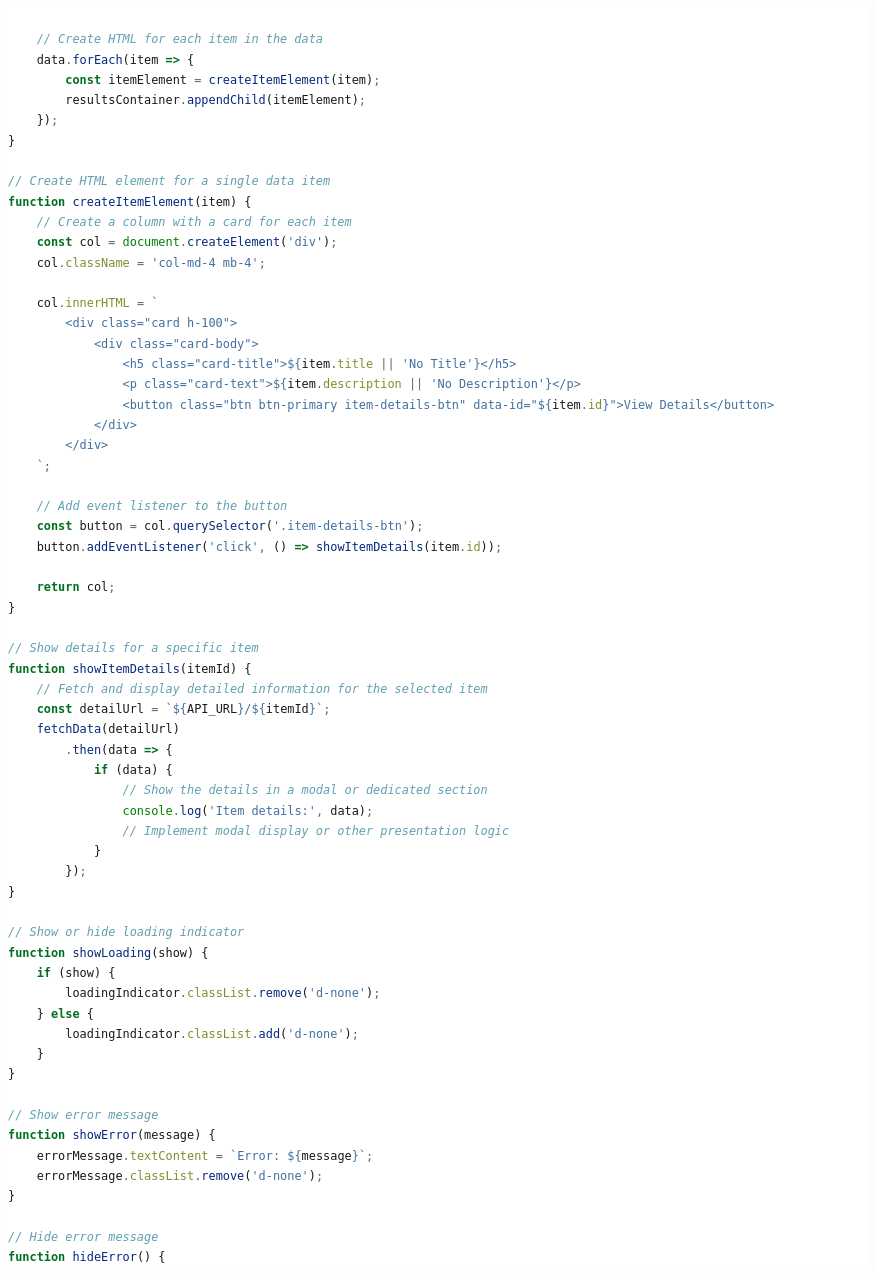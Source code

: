 ```javascript
    
    // Create HTML for each item in the data
    data.forEach(item => {
        const itemElement = createItemElement(item);
        resultsContainer.appendChild(itemElement);
    });
}

// Create HTML element for a single data item
function createItemElement(item) {
    // Create a column with a card for each item
    const col = document.createElement('div');
    col.className = 'col-md-4 mb-4';
    
    col.innerHTML = `
        <div class="card h-100">
            <div class="card-body">
                <h5 class="card-title">${item.title || 'No Title'}</h5>
                <p class="card-text">${item.description || 'No Description'}</p>
                <button class="btn btn-primary item-details-btn" data-id="${item.id}">View Details</button>
            </div>
        </div>
    `;
    
    // Add event listener to the button
    const button = col.querySelector('.item-details-btn');
    button.addEventListener('click', () => showItemDetails(item.id));
    
    return col;
}

// Show details for a specific item
function showItemDetails(itemId) {
    // Fetch and display detailed information for the selected item
    const detailUrl = `${API_URL}/${itemId}`;
    fetchData(detailUrl)
        .then(data => {
            if (data) {
                // Show the details in a modal or dedicated section
                console.log('Item details:', data);
                // Implement modal display or other presentation logic
            }
        });
}

// Show or hide loading indicator
function showLoading(show) {
    if (show) {
        loadingIndicator.classList.remove('d-none');
    } else {
        loadingIndicator.classList.add('d-none');
    }
}

// Show error message
function showError(message) {
    errorMessage.textContent = `Error: ${message}`;
    errorMessage.classList.remove('d-none');
}

// Hide error message
function hideError() {
```